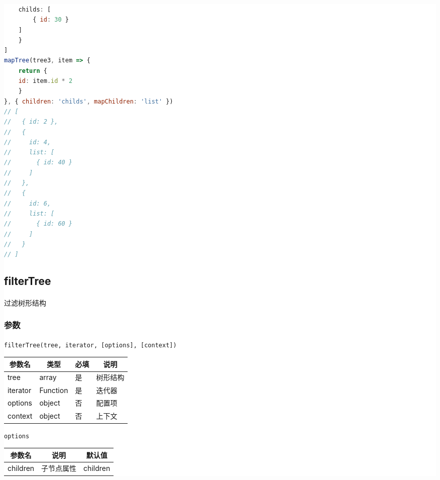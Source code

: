 ```js
    childs: [
        { id: 30 }
    ]
    }
]
mapTree(tree3, item => {
    return {
    id: item.id * 2
    }
}, { children: 'childs', mapChildren: 'list' })
// [
//   { id: 2 },
//   {
//     id: 4,
//     list: [
//       { id: 40 }
//     ]
//   },
//   {
//     id: 6,
//     list: [
//       { id: 60 }
//     ]
//   }
// ]

```

## filterTree

过滤树形结构

### 参数

`filterTree(tree, iterator, [options], [context])`

| 参数名 | 类型 | 必填 | 说明 |
| --- | --- | --- | --- |
| tree | array | 是 | 树形结构 |
| iterator | Function | 是 | 迭代器 |
| options | object | 否 | 配置项 |
| context | object | 否 | 上下文 |

`options`

| 参数名 | 说明 | 默认值 |
| --- | --- | --- |
| children | 子节点属性 | children |
